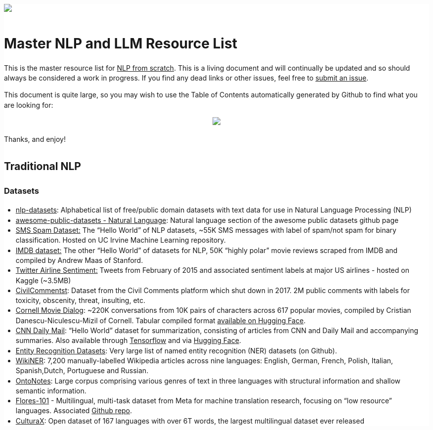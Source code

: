 [<img src="img/banner_large.png">](https://www.nlpfromscratch.com/)


# Master NLP and LLM Resource List

This is the master resource list for [NLP from scratch](https://www.nlpfromscratch.com). This is a living document and will continually be updated and so should always be considered a work in progress. If you find any dead links or other issues, feel free to [submit an issue](https://github.com/nlpfromscratch/nlp-llms-resources/issues/new/choose).

This document is quite large, so you may wish to use the Table of Contents automatically generated by Github to find what you are looking for:

<p align="center">

<img src="img/toc.png" size="25%">

</p>

Thanks, and enjoy!


## Traditional NLP


### Datasets



* [nlp-datasets](https://github.com/niderhoff/nlp-datasets): Alphabetical list of free/public domain datasets with text data for use in Natural Language Processing (NLP)
* [awesome-public-datasets - Natural Language](https://github.com/awesomedata/awesome-public-datasets#natural-language): Natural language section of the awesome public datasets github page
* [SMS Spam Dataset:](https://archive.ics.uci.edu/dataset/228/sms+spam+collection) The “Hello World” of NLP datasets, ~55K SMS messages with label of spam/not spam for binary classification. Hosted on UC Irvine Machine Learning repository.
* [IMDB dataset:](https://ai.stanford.edu/~amaas/data/sentiment/) The other “Hello World” of datasets for NLP, 50K “highly polar” movie reviews scraped from IMDB and compiled by Andrew Maas of Stanford.
* [Twitter Airline Sentiment:](https://www.kaggle.com/datasets/crowdflower/twitter-airline-sentiment) Tweets from February of 2015 and associated sentiment labels at major US airlines - hosted on Kaggle (~3.5MB)
* [CivilCommentst](https://www.kaggle.com/c/jigsaw-unintended-bias-in-toxicity-classification/data): Dataset from the Civil Comments platform which shut down in 2017. 2M public comments with labels for toxicity, obscenity, threat, insulting, etc.
* [Cornell Movie Dialog](https://www.cs.cornell.edu/~cristian/Cornell_Movie-Dialogs_Corpus.html): ~220K conversations from 10K pairs of characters across 617 popular movies, compiled by Cristian Danescu-Niculescu-Mizil of Cornell. Tabular compiled format [available on Hugging Face](https://huggingface.co/datasets/cornell_movie_dialog).
* [CNN Daily Mail](https://github.com/abisee/cnn-dailymail): “Hello World” dataset for summarization, consisting of articles from CNN and Daily Mail and accompanying summaries. Also available through [Tensorflow](https://www.tensorflow.org/datasets/catalog/cnn_dailymail) and via [Hugging Face](https://huggingface.co/datasets/cnn_dailymail).
* [Entity Recognition Datasets](https://github.com/juand-r/entity-recognition-datasets): Very large list of named entity recognition (NER) datasets (on Github).
* [WikiNER](https://metatext.io/datasets/wikiner): 7,200 manually-labelled Wikipedia articles across nine languages: English, German, French, Polish, Italian, Spanish,Dutch, Portuguese and Russian.
* [OntoNotes](https://catalog.ldc.upenn.edu/LDC2013T19): Large corpus comprising various genres of text in three languages with structural information and shallow semantic information.
* [Flores-101](https://ai.meta.com/blog/the-flores-101-data-set-helping-build-better-translation-systems-around-the-world/) - Multilingual, multi-task dataset from Meta for machine translation research, focusing on “low resource” languages. Associated [Github repo](https://github.com/facebookresearch/flores/tree/main).
* [CulturaX](https://huggingface.co/datasets/uonlp/CulturaX): Open dataset of 167 languages with over 6T words, the largest multilingual dataset ever released